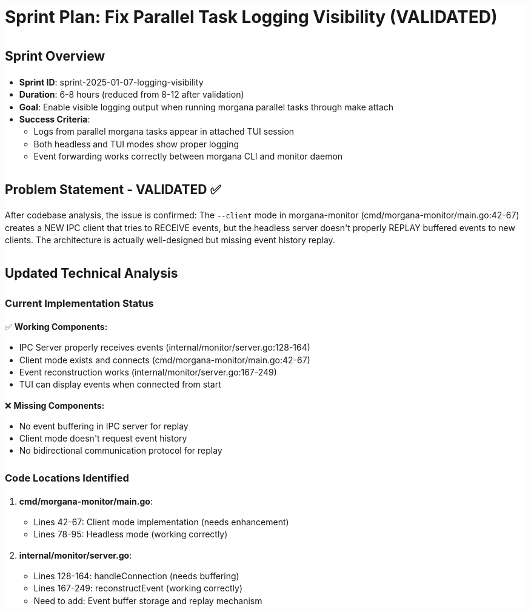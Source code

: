 # Sprint Plan: Fix Parallel Task Logging Visibility (VALIDATED)

## Sprint Overview

- **Sprint ID**: sprint-2025-01-07-logging-visibility
- **Duration**: 6-8 hours (reduced from 8-12 after validation)
- **Goal**: Enable visible logging output when running morgana parallel tasks
  through make attach
- **Success Criteria**:
  - Logs from parallel morgana tasks appear in attached TUI session
  - Both headless and TUI modes show proper logging
  - Event forwarding works correctly between morgana CLI and monitor daemon

## Problem Statement - VALIDATED ✅

After codebase analysis, the issue is confirmed: The `--client` mode in
morgana-monitor (cmd/morgana-monitor/main.go:42-67) creates a NEW IPC client
that tries to RECEIVE events, but the headless server doesn't properly REPLAY
buffered events to new clients. The architecture is actually well-designed but
missing event history replay.

## Updated Technical Analysis

### Current Implementation Status

✅ **Working Components:**

- IPC Server properly receives events (internal/monitor/server.go:128-164)
- Client mode exists and connects (cmd/morgana-monitor/main.go:42-67)
- Event reconstruction works (internal/monitor/server.go:167-249)
- TUI can display events when connected from start

❌ **Missing Components:**

- No event buffering in IPC server for replay
- Client mode doesn't request event history
- No bidirectional communication protocol for replay

### Code Locations Identified

1. **cmd/morgana-monitor/main.go**:

   - Lines 42-67: Client mode implementation (needs enhancement)
   - Lines 78-95: Headless mode (working correctly)

2. **internal/monitor/server.go**:

   - Lines 128-164: handleConnection (needs buffering)
   - Lines 167-249: reconstructEvent (working correctly)
   - Need to add: Event buffer storage and replay mechanism

